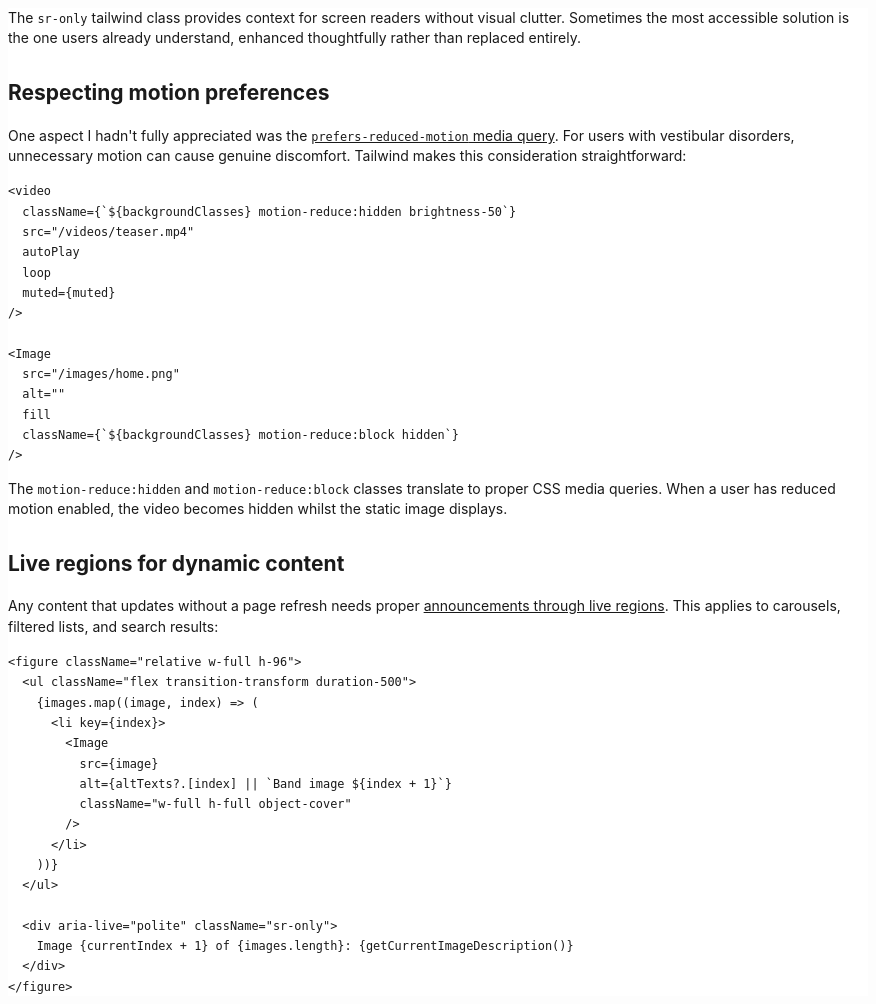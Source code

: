 The `sr-only` tailwind class provides context for screen readers without visual clutter. Sometimes the most accessible solution is the one users already understand, enhanced thoughtfully rather than replaced entirely.

## Respecting motion preferences

One aspect I hadn't fully appreciated was the [`prefers-reduced-motion` media query](https://developer.mozilla.org/en-US/docs/Web/CSS/@media/prefers-reduced-motion). For users with vestibular disorders, unnecessary motion can cause genuine discomfort. Tailwind makes this consideration straightforward:

```tsx
<video
  className={`${backgroundClasses} motion-reduce:hidden brightness-50`}
  src="/videos/teaser.mp4"
  autoPlay
  loop
  muted={muted}
/>

<Image
  src="/images/home.png"
  alt=""
  fill
  className={`${backgroundClasses} motion-reduce:block hidden`}
/>
```

The `motion-reduce:hidden` and `motion-reduce:block` classes translate to proper CSS media queries. When a user has reduced motion enabled, the video becomes hidden whilst the static image displays.

## Live regions for dynamic content

Any content that updates without a page refresh needs proper [announcements through live regions](https://developer.mozilla.org/en-US/docs/Web/Accessibility/ARIA/Guides/Live_regions). This applies to carousels, filtered lists, and search results:

```tsx
<figure className="relative w-full h-96">
  <ul className="flex transition-transform duration-500">
    {images.map((image, index) => (
      <li key={index}>
        <Image
          src={image}
          alt={altTexts?.[index] || `Band image ${index + 1}`}
          className="w-full h-full object-cover"
        />
      </li>
    ))}
  </ul>

  <div aria-live="polite" className="sr-only">
    Image {currentIndex + 1} of {images.length}: {getCurrentImageDescription()}
  </div>
</figure>
```

